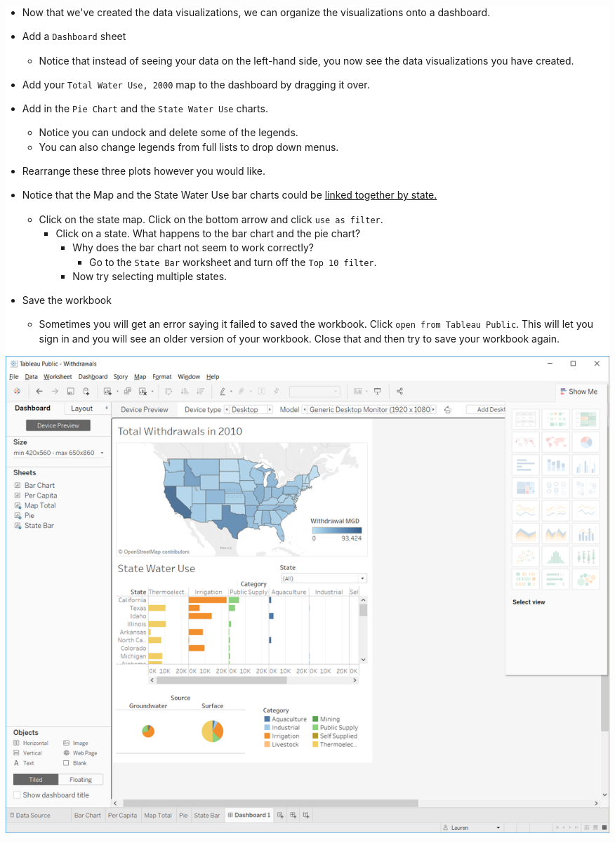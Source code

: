 - Now that we've created the data visualizations, we can organize the visualizations onto a dashboard.

- Add a `Dashboard` sheet

  - Notice that instead of seeing your data on the left-hand side, you now see the data visualizations you have created. 

- Add your `Total Water Use, 2000` map to the dashboard by dragging it over. 

- Add in the `Pie Chart` and the `State Water Use` charts.

  - Notice you can undock and delete some of the legends.
  - You can also change legends from full lists to drop down menus.

- Rearrange these three plots however you would like.

- Notice that the Map and the State Water Use bar charts could be <u>linked together by state.</u>
  - Click on the state map. Click on the bottom arrow and click `use as filter`.
    - Click on a state. What happens to the bar chart and the pie chart?
      - Why does the bar chart not seem to work correctly?
        - Go to the `State Bar` worksheet and turn off the `Top 10 filter`. 
      - Now try selecting multiple states.
- Save the workbook


  - Sometimes you will get an error saying it failed to saved the workbook. Click `open from Tableau Public`. This will let you sign in and you will see an older version of your workbook. Close that and then try to save your workbook again.

![Dashboard](tableau/WaterUse_Dashboard.png)
